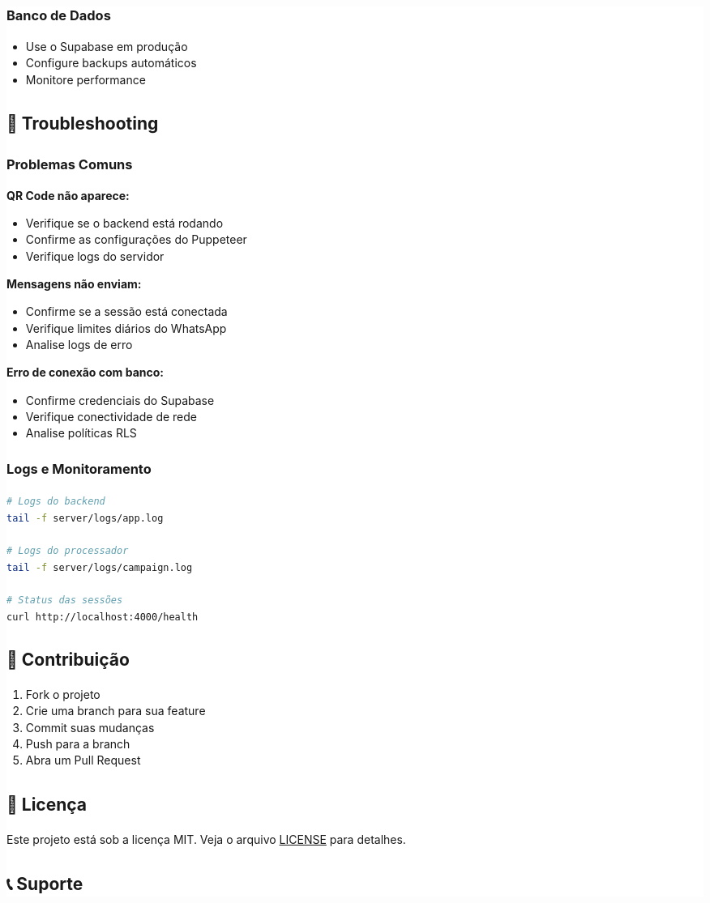 ### Banco de Dados
- Use o Supabase em produção
- Configure backups automáticos
- Monitore performance

## 🔧 Troubleshooting

### Problemas Comuns

**QR Code não aparece:**
- Verifique se o backend está rodando
- Confirme as configurações do Puppeteer
- Verifique logs do servidor

**Mensagens não enviam:**
- Confirme se a sessão está conectada
- Verifique limites diários do WhatsApp
- Analise logs de erro

**Erro de conexão com banco:**
- Confirme credenciais do Supabase
- Verifique conectividade de rede
- Analise políticas RLS

### Logs e Monitoramento

```bash
# Logs do backend
tail -f server/logs/app.log

# Logs do processador
tail -f server/logs/campaign.log

# Status das sessões
curl http://localhost:4000/health
```

## 🤝 Contribuição

1. Fork o projeto
2. Crie uma branch para sua feature
3. Commit suas mudanças
4. Push para a branch
5. Abra um Pull Request

## 📄 Licença

Este projeto está sob a licença MIT. Veja o arquivo [LICENSE](LICENSE) para detalhes.

## 📞 Suporte
